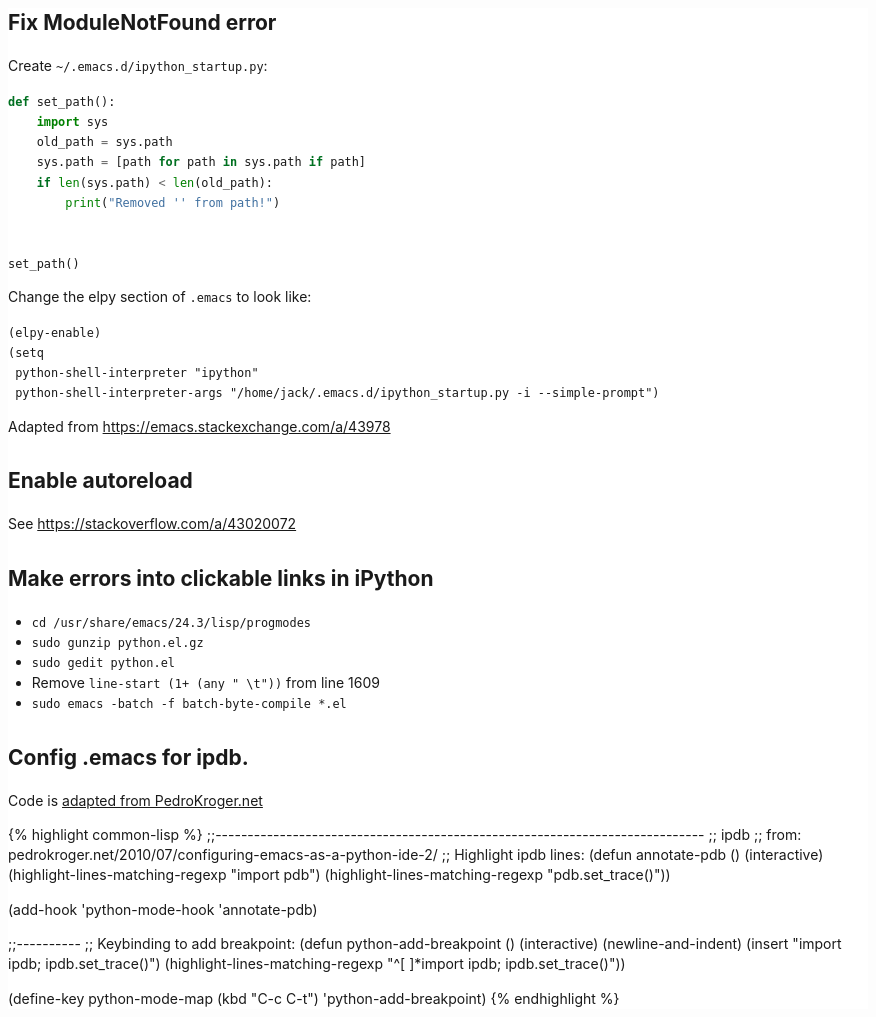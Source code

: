 Fix ModuleNotFound error
------------------------
Create `~/.emacs.d/ipython_startup.py`:

```python
def set_path():
    import sys
    old_path = sys.path
    sys.path = [path for path in sys.path if path]
    if len(sys.path) < len(old_path):
        print("Removed '' from path!")


set_path()
```

Change the elpy section of `.emacs` to look like:

```
(elpy-enable)
(setq
 python-shell-interpreter "ipython"
 python-shell-interpreter-args "/home/jack/.emacs.d/ipython_startup.py -i --simple-prompt")
```

Adapted from https://emacs.stackexchange.com/a/43978


Enable autoreload
-----------------
See https://stackoverflow.com/a/43020072


Make errors into clickable links in iPython
-------------------------------------------

-   `cd /usr/share/emacs/24.3/lisp/progmodes`
-   `sudo gunzip python.el.gz`
-   `sudo gedit python.el`
-   Remove `line-start (1+ (any " \t"))` from line 1609
-   `sudo emacs -batch -f batch-byte-compile *.el`

Config .emacs for ipdb.
-----------------------

Code is [adapted from
PedroKroger.net](pedrokroger.net/2010/07/configuring-emacs-as-a-python-ide-2/)

{% highlight common-lisp %}
;;----------------------------------------------------------------------------
;; ipdb
;; from: pedrokroger.net/2010/07/configuring-emacs-as-a-python-ide-2/
;; Highlight ipdb lines:
(defun annotate-pdb ()
  (interactive)
  (highlight-lines-matching-regexp "import pdb")
  (highlight-lines-matching-regexp "pdb.set_trace()"))

(add-hook 'python-mode-hook 'annotate-pdb)

;;----------
;; Keybinding to add breakpoint:
(defun python-add-breakpoint ()
  (interactive)
  (newline-and-indent)
  (insert "import ipdb; ipdb.set_trace()")
  (highlight-lines-matching-regexp "^[ ]*import ipdb; ipdb.set_trace()"))

(define-key python-mode-map (kbd "C-c C-t") 'python-add-breakpoint)
{% endhighlight %}
